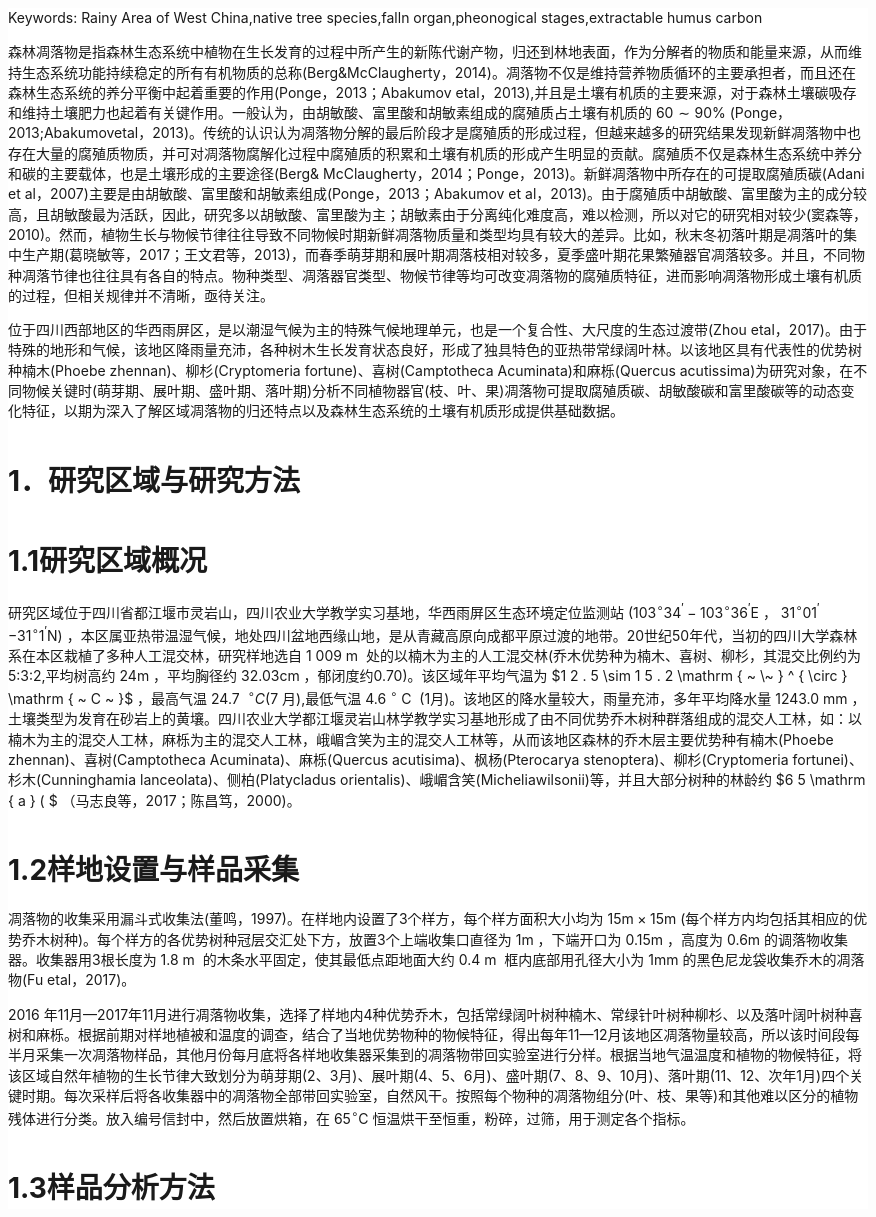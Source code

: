 Keywords: Rainy Area of West China,native tree species,falln organ,pheonogical stages,extractable humus carbon

森林凋落物是指森林生态系统中植物在生长发育的过程中所产生的新陈代谢产物，归还到林地表面，作为分解者的物质和能量来源，从而维持生态系统功能持续稳定的所有有机物质的总称(Berg&McClaugherty，2014)。凋落物不仅是维持营养物质循环的主要承担者，而且还在森林生态系统的养分平衡中起着重要的作用(Ponge，2013；Abakumov etal，2013),并且是土壤有机质的主要来源，对于森林土壤碳吸存和维持土壤肥力也起着有关键作用。一般认为，由胡敏酸、富里酸和胡敏素组成的腐殖质占土壤有机质的 $6 0 \sim 9 0 \%$ (Ponge，2013;Abakumovetal，2013)。传统的认识认为凋落物分解的最后阶段才是腐殖质的形成过程，但越来越多的研究结果发现新鲜凋落物中也存在大量的腐殖质物质，并可对凋落物腐解化过程中腐殖质的积累和土壤有机质的形成产生明显的贡献。腐殖质不仅是森林生态系统中养分和碳的主要载体，也是土壤形成的主要途径(Berg& McClaugherty，2014；Ponge，2013)。新鲜凋落物中所存在的可提取腐殖质碳(Adani et al，2007)主要是由胡敏酸、富里酸和胡敏素组成(Ponge，2013；Abakumov et al，2013)。由于腐殖质中胡敏酸、富里酸为主的成分较高，且胡敏酸最为活跃，因此，研究多以胡敏酸、富里酸为主；胡敏素由于分离纯化难度高，难以检测，所以对它的研究相对较少(窦森等，2010)。然而，植物生长与物候节律往往导致不同物候时期新鲜凋落物质量和类型均具有较大的差异。比如，秋末冬初落叶期是凋落叶的集中生产期(葛晓敏等，2017；王文君等，2013)，而春季萌芽期和展叶期凋落枝相对较多，夏季盛叶期花果繁殖器官凋落较多。并且，不同物种凋落节律也往往具有各自的特点。物种类型、凋落器官类型、物候节律等均可改变凋落物的腐殖质特征，进而影响凋落物形成土壤有机质的过程，但相关规律并不清晰，亟待关注。

位于四川西部地区的华西雨屏区，是以潮湿气候为主的特殊气候地理单元，也是一个复合性、大尺度的生态过渡带(Zhou etal，2017)。由于特殊的地形和气候，该地区降雨量充沛，各种树木生长发育状态良好，形成了独具特色的亚热带常绿阔叶林。以该地区具有代表性的优势树种楠木(Phoebe zhennan)、柳杉(Cryptomeria fortune)、喜树(Camptotheca Acuminata)和麻栎(Quercus acutissima)为研究对象，在不同物候关键时(萌芽期、展叶期、盛叶期、落叶期)分析不同植物器官(枝、叶、果)凋落物可提取腐殖质碳、胡敏酸碳和富里酸碳等的动态变化特征，以期为深入了解区域凋落物的归还特点以及森林生态系统的土壤有机质形成提供基础数据。

# 1．研究区域与研究方法

# 1.1研究区域概况

研究区域位于四川省都江堰市灵岩山，四川农业大学教学实习基地，华西雨屏区生态环境定位监测站 $( 1 0 3 ^ { \circ } 3 4 ^ { \prime } - 1 0 3 ^ { \circ } 3 6 ^ { \prime } \mathrm { E }$ ， $3 1 ^ { \circ } 0 1 ^ { \prime } \mathrm { - } 3 1 ^ { \circ } 1 ^ { \prime } \mathrm { N } )$ ，本区属亚热带温湿气候，地处四川盆地西缘山地，是从青藏高原向成都平原过渡的地带。20世纪50年代，当初的四川大学森林系在本区栽植了多种人工混交林，研究样地选自 $1 \ 0 0 9 \mathrm { ~ m ~ }$ 处的以楠木为主的人工混交林(乔木优势种为楠木、喜树、柳杉，其混交比例约为5:3:2,平均树高约 $2 4 \mathrm { m }$ ，平均胸径约 $3 2 . 0 3 \mathrm { c m }$ ，郁闭度约0.70)。该区域年平均气温为 $1 2 . 5 \sim 1 5 . 2 \mathrm { ~ \~ } ^ { \circ } \mathrm { ~ C ~ }$ ，最高气温 $2 4 . 7 ~ \ ^ { \circ } C ( 7$ 月),最低气温 $4 . 6 \mathrm { ~ } ^ { \circ } \mathrm { ~ C ~ }$ (1月)。该地区的降水量较大，雨量充沛，多年平均降水量 $1 2 4 3 . 0 \ \mathrm { m m }$ ，土壤类型为发育在砂岩上的黄壤。四川农业大学都江堰灵岩山林学教学实习基地形成了由不同优势乔木树种群落组成的混交人工林，如：以楠木为主的混交人工林，麻栎为主的混交人工林，峨嵋含笑为主的混交人工林等，从而该地区森林的乔木层主要优势种有楠木(Phoebe zhennan)、喜树(Camptotheca Acuminata)、麻栎(Quercus acutisima)、枫杨(Pterocarya stenoptera)、柳杉(Cryptomeria fortunei)、杉木(Cunninghamia lanceolata)、侧柏(Platycladus orientalis)、峨嵋含笑(Micheliawilsonii)等，并且大部分树种的林龄约 $6 5 \mathrm { a } ( \$ （马志良等，2017；陈昌笃，2000)。

# 1.2样地设置与样品采集

凋落物的收集采用漏斗式收集法(董鸣，1997)。在样地内设置了3个样方，每个样方面积大小均为 $1 5 \mathrm { m } \times 1 5 \mathrm { m }$ (每个样方内均包括其相应的优势乔木树种)。每个样方的各优势树种冠层交汇处下方，放置3个上端收集口直径为 $1 \mathrm { m }$ ，下端开口为 $0 . 1 5 \mathrm { m }$ ，高度为 $0 . 6 \mathrm { m }$ 的调落物收集器。收集器用3根长度为 $1 . 8 \mathrm { ~ m ~ }$ 的木条水平固定，使其最低点距地面大约 $0 . 4 \mathrm { ~ m ~ }$ 框内底部用孔径大小为 $1 \mathrm { m m }$ 的黑色尼龙袋收集乔木的凋落物(Fu etal，2017)。

2016 年11月—2017年11月进行凋落物收集，选择了样地内4种优势乔木，包括常绿阔叶树种楠木、常绿针叶树种柳杉、以及落叶阔叶树种喜树和麻栎。根据前期对样地植被和温度的调查，结合了当地优势物种的物候特征，得出每年11—12月该地区凋落物量较高，所以该时间段每半月采集一次凋落物样品，其他月份每月底将各样地收集器采集到的凋落物带回实验室进行分样。根据当地气温温度和植物的物候特征，将该区域自然年植物的生长节律大致划分为萌芽期(2、3月)、展叶期(4、5、6月)、盛叶期(7、8、9、10月)、落叶期(11、12、次年1月)四个关键时期。每次采样后将各收集器中的凋落物全部带回实验室，自然风干。按照每个物种的凋落物组分(叶、枝、果等)和其他难以区分的植物残体进行分类。放入编号信封中，然后放置烘箱，在 $6 5 ^ { \circ } \mathrm { C }$ 恒温烘干至恒重，粉碎，过筛，用于测定各个指标。

# 1.3样品分析方法
